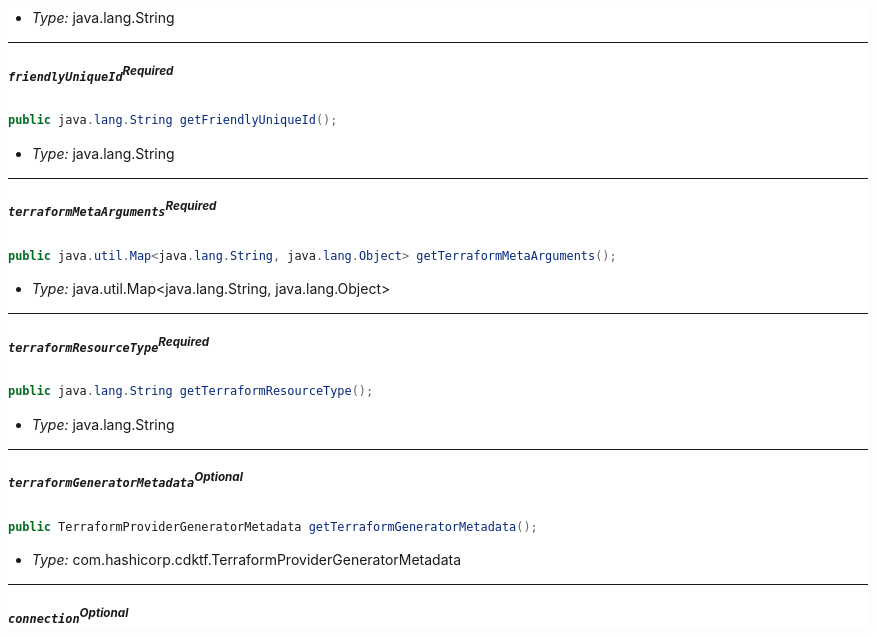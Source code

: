- *Type:* java.lang.String

---

##### `friendlyUniqueId`<sup>Required</sup> <a name="friendlyUniqueId" id="@cdktf/provider-azurerm.mssqlVirtualMachineGroup.MssqlVirtualMachineGroup.property.friendlyUniqueId"></a>

```java
public java.lang.String getFriendlyUniqueId();
```

- *Type:* java.lang.String

---

##### `terraformMetaArguments`<sup>Required</sup> <a name="terraformMetaArguments" id="@cdktf/provider-azurerm.mssqlVirtualMachineGroup.MssqlVirtualMachineGroup.property.terraformMetaArguments"></a>

```java
public java.util.Map<java.lang.String, java.lang.Object> getTerraformMetaArguments();
```

- *Type:* java.util.Map<java.lang.String, java.lang.Object>

---

##### `terraformResourceType`<sup>Required</sup> <a name="terraformResourceType" id="@cdktf/provider-azurerm.mssqlVirtualMachineGroup.MssqlVirtualMachineGroup.property.terraformResourceType"></a>

```java
public java.lang.String getTerraformResourceType();
```

- *Type:* java.lang.String

---

##### `terraformGeneratorMetadata`<sup>Optional</sup> <a name="terraformGeneratorMetadata" id="@cdktf/provider-azurerm.mssqlVirtualMachineGroup.MssqlVirtualMachineGroup.property.terraformGeneratorMetadata"></a>

```java
public TerraformProviderGeneratorMetadata getTerraformGeneratorMetadata();
```

- *Type:* com.hashicorp.cdktf.TerraformProviderGeneratorMetadata

---

##### `connection`<sup>Optional</sup> <a name="connection" id="@cdktf/provider-azurerm.mssqlVirtualMachineGroup.MssqlVirtualMachineGroup.property.connection"></a>
